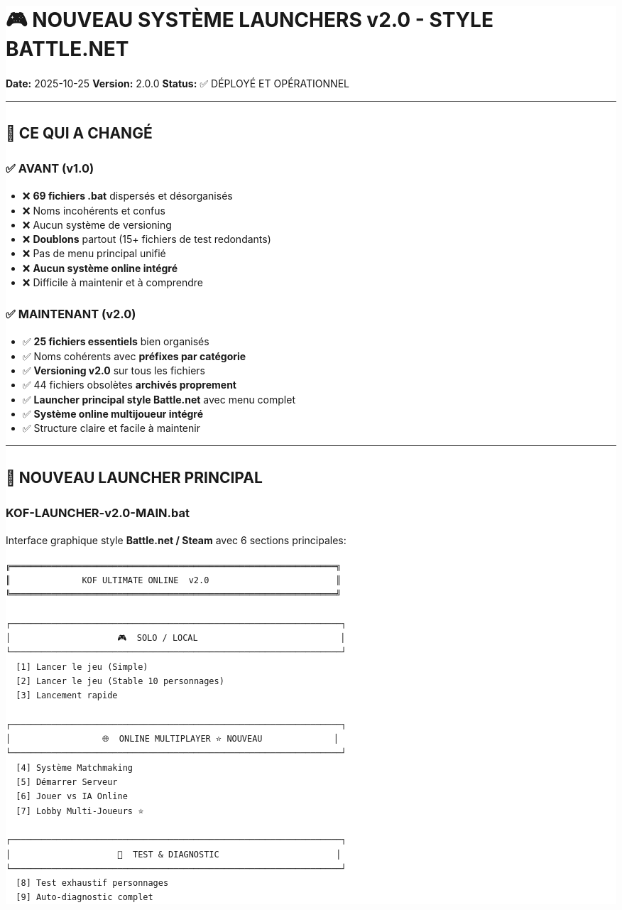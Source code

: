 # 🎮 NOUVEAU SYSTÈME LAUNCHERS v2.0 - STYLE BATTLE.NET

**Date:** 2025-10-25
**Version:** 2.0.0
**Status:** ✅ DÉPLOYÉ ET OPÉRATIONNEL

---

## 🎉 CE QUI A CHANGÉ

### ✅ AVANT (v1.0)
- ❌ **69 fichiers .bat** dispersés et désorganisés
- ❌ Noms incohérents et confus
- ❌ Aucun système de versioning
- ❌ **Doublons** partout (15+ fichiers de test redondants)
- ❌ Pas de menu principal unifié
- ❌ **Aucun système online intégré**
- ❌ Difficile à maintenir et à comprendre

### ✅ MAINTENANT (v2.0)
- ✅ **25 fichiers essentiels** bien organisés
- ✅ Noms cohérents avec **préfixes par catégorie**
- ✅ **Versioning v2.0** sur tous les fichiers
- ✅ 44 fichiers obsolètes **archivés proprement**
- ✅ **Launcher principal style Battle.net** avec menu complet
- ✅ **Système online multijoueur intégré**
- ✅ Structure claire et facile à maintenir

---

## 🌟 NOUVEAU LAUNCHER PRINCIPAL

### **KOF-LAUNCHER-v2.0-MAIN.bat**

Interface graphique style **Battle.net / Steam** avec 6 sections principales:

```
╔════════════════════════════════════════════════════════════════╗
║              KOF ULTIMATE ONLINE  v2.0                         ║
╚════════════════════════════════════════════════════════════════╝

┌─────────────────────────────────────────────────────────────────┐
│                     🎮  SOLO / LOCAL                            │
└─────────────────────────────────────────────────────────────────┘
  [1] Lancer le jeu (Simple)
  [2] Lancer le jeu (Stable 10 personnages)
  [3] Lancement rapide

┌─────────────────────────────────────────────────────────────────┐
│                  🌐  ONLINE MULTIPLAYER ⭐ NOUVEAU              │
└─────────────────────────────────────────────────────────────────┘
  [4] Système Matchmaking
  [5] Démarrer Serveur
  [6] Jouer vs IA Online
  [7] Lobby Multi-Joueurs ⭐

┌─────────────────────────────────────────────────────────────────┐
│                     🧪  TEST & DIAGNOSTIC                       │
└─────────────────────────────────────────────────────────────────┘
  [8] Test exhaustif personnages
  [9] Auto-diagnostic complet

```